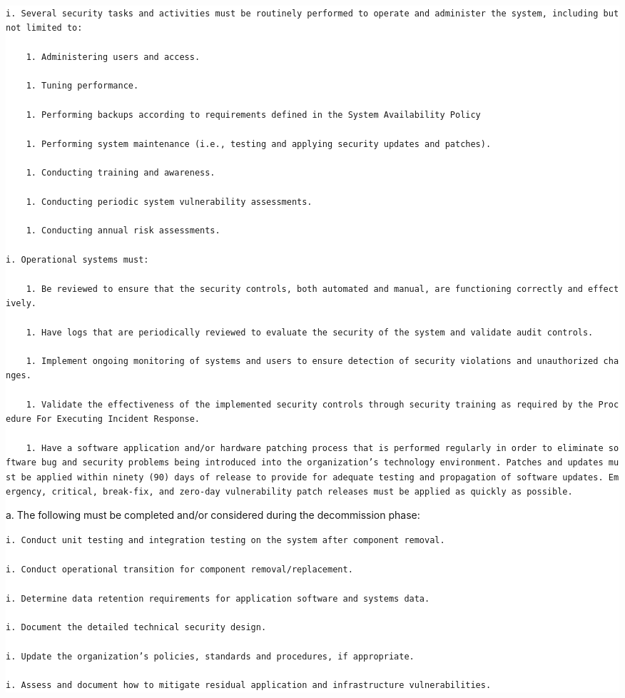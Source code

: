     i. Several security tasks and activities must be routinely performed to operate and administer the system, including but not limited to:

        1. Administering users and access.

        1. Tuning performance.

        1. Performing backups according to requirements defined in the System Availability Policy

        1. Performing system maintenance (i.e., testing and applying security updates and patches).

        1. Conducting training and awareness.

        1. Conducting periodic system vulnerability assessments.

        1. Conducting annual risk assessments.

    i. Operational systems must:

        1. Be reviewed to ensure that the security controls, both automated and manual, are functioning correctly and effectively.

        1. Have logs that are periodically reviewed to evaluate the security of the system and validate audit controls.

        1. Implement ongoing monitoring of systems and users to ensure detection of security violations and unauthorized changes.

        1. Validate the effectiveness of the implemented security controls through security training as required by the Procedure For Executing Incident Response.

        1. Have a software application and/or hardware patching process that is performed regularly in order to eliminate software bug and security problems being introduced into the organization’s technology environment. Patches and updates must be applied within ninety (90) days of release to provide for adequate testing and propagation of software updates. Emergency, critical, break-fix, and zero-day vulnerability patch releases must be applied as quickly as possible.

a. The following must be completed and/or considered during the decommission phase:

    i. Conduct unit testing and integration testing on the system after component removal.

    i. Conduct operational transition for component removal/replacement.

    i. Determine data retention requirements for application software and systems data.

    i. Document the detailed technical security design.

    i. Update the organization’s policies, standards and procedures, if appropriate.

    i. Assess and document how to mitigate residual application and infrastructure vulnerabilities.
